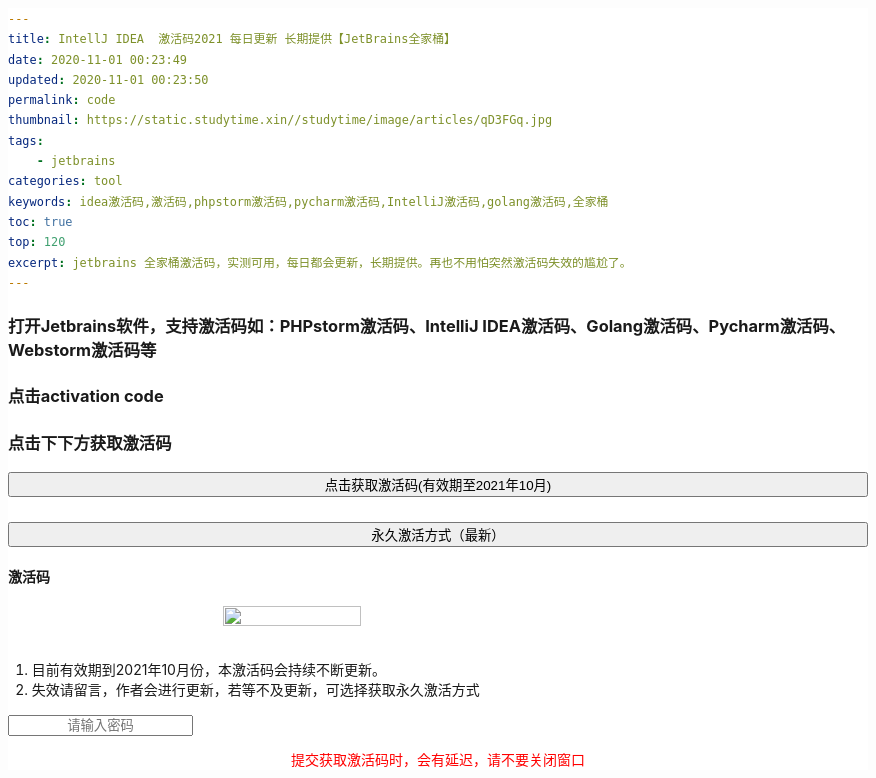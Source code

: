 ```yaml
---
title: IntellJ IDEA  激活码2021 每日更新 长期提供【JetBrains全家桶】
date: 2020-11-01 00:23:49
updated: 2020-11-01 00:23:50
permalink: code
thumbnail: https://static.studytime.xin//studytime/image/articles/qD3FGq.jpg
tags: 
    - jetbrains
categories: tool
keywords: idea激活码,激活码,phpstorm激活码,pycharm激活码,IntelliJ激活码,golang激活码,全家桶
toc: true
top: 120
excerpt: jetbrains 全家桶激活码，实测可用，每日都会更新，长期提供。再也不用怕突然激活码失效的尴尬了。                      
---
```

<link rel="stylesheet" href="https://static.studytime.xin/hexo/css/bootstrap.min.css" />


### 打开Jetbrains软件，支持激活码如：PHPstorm激活码、IntelliJ IDEA激活码、Golang激活码、Pycharm激活码、Webstorm激活码等

### 点击activation code

### 点击下下方获取激活码


<button class="btn btn-primary btn-lg" data-toggle="modal" data-target="#myModal" style="width: 100%">
	点击获取激活码(有效期至2021年10月)
</button>

<button class="btn btn-primary btn-lg" data-toggle="modal" data-target="#myCodeModal" style="width: 100%;margin-top: 25px;">
	永久激活方式（最新）
</button>


<div class="modal fade" id="myModal" tabindex="-1" role="dialog" aria-labelledby="myModalLabel" aria-hidden="true">
	<div class="modal-dialog">
		<div class="modal-content">
			<div class="modal-header">
				<h4 class="modal-title" id="myModalLabel">
					激活码
				</h4>
			</div>
			<div class="modal-body">
			    <img src="https://static.studytime.xin//studytime/image/articles/rR0UDK.jpg" style="margin-left:25%;width: 40%;height: 40%;margin-bottom:15px;" />
			    <ol>
			        <li>目前有效期到2021年10月份，本激活码会持续不断更新。</li>
			        <li>失效请留言，作者会进行更新，若等不及更新，可选择获取永久激活方式</li>
			    </ol>
				<input type="password" class="form-control" id="inputPassword" placeholder="请输入密码" style="text-align: center">
				 <figure class="highlight shell code_input" style="display:none">
				 <table>
                 <tr class="jetbrains-code">
                     <td class="gutter"><pre><span class="line">1</span><br></pre></td>
                  </tr>
                  </table>
                 </figure>
				 <td class="code jetbrains-code"></td>
			</div>
			<p style="text-align: center;color: red">提交获取激活码时，会有延迟，请不要关闭窗口</p>